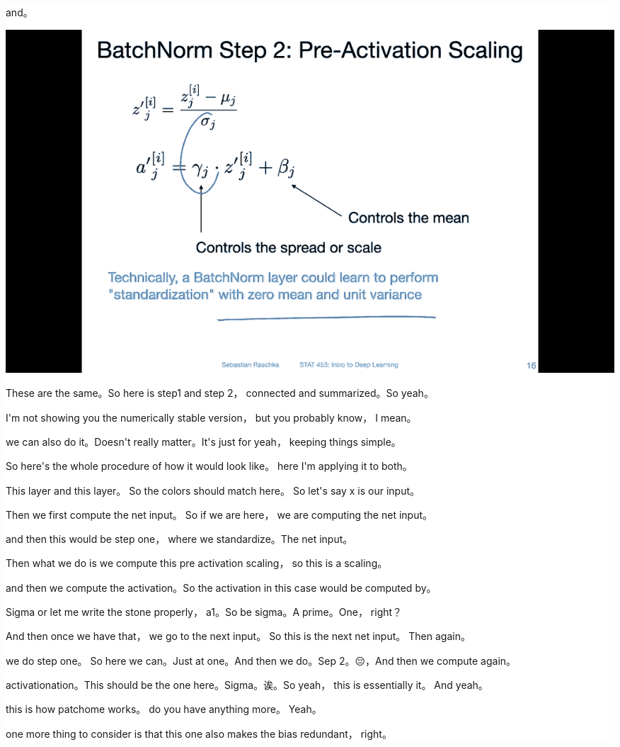  and。

![](img/3df80e31d97767fe8d752cb737fe5b1e_25.png)

These are the same。So here is step1 and step 2， connected and summarized。So yeah。

 I'm not showing you the numerically stable version， but you probably know， I mean。

 we can also do it。Doesn't really matter。It's just for yeah， keeping things simple。

 So here's the whole procedure of how it would look like。 here I'm applying it to both。

This layer and this layer。 So the colors should match here。 So let's say x is our input。

 Then we first compute the net input。 So if we are here， we are computing the net input。

 and then this would be step one， where we standardize。The net input。

Then what we do is we compute this pre activation scaling， so this is a scaling。

 and then we compute the activation。So the activation in this case would be computed by。

Sigma or let me write the stone properly， a1。So be sigma。A prime。One， right？

And then once we have that， we go to the next input。 So this is the next net input。 Then again。

 we do step one。 So here we can。Just at one。And then we do。Sep 2。😔，And then we compute again。

activationation。This should be the one here。Sigma。诶。So yeah， this is essentially it。 And yeah。

 this is how patchome works。 do you have anything more。 Yeah。

 one more thing to consider is that this one also makes the bias redundant， right。
